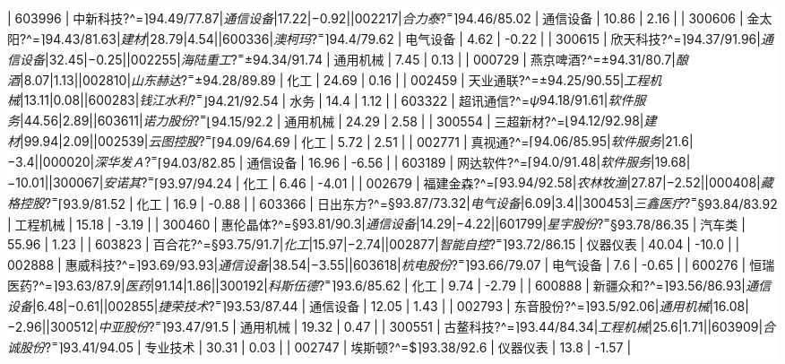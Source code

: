 | 603996 | 中新科技?^=$⌉94.49/77.87 |  通信设备  |  17.22   | -0.92  |
| 002217 |  合力泰?^=$⌉94.46/85.02  |  通信设备  |  10.86   |  2.16  |
| 300606 |  金太阳?^=$⌉94.43/81.63  |    建材    |  28.79   |  4.54  |
| 600336 |  澳柯玛?^=$⌉94.4/79.62   |  电气设备  |   4.62   | -0.22  |
| 300615 | 欣天科技?^=$⌉94.37/91.96 |  通信设备  |  32.45   | -0.25  |
| 002255 | 海陆重工?^=$±94.34/91.74 |  通用机械  |   7.45   |  0.13  |
| 000729 | 燕京啤酒?^=$±94.31/80.7  |    酿酒    |   8.07   |  1.13  |
| 002810 | 山东赫达?^=$±94.28/89.89 |    化工    |  24.69   |  0.16  |
| 002459 | 天业通联?^=$±94.25/90.55 |  工程机械  |  13.11   |  0.08  |
| 600283 | 钱江水利?^=$⌋94.21/92.54 |    水务    |   14.4   |  1.12  |
| 603322 | 超讯通信?^=$ψ94.18/91.61 |  软件服务  |  44.56   |  2.89  |
| 603611 | 诺力股份?^=$⌊94.15/92.2  |  通用机械  |  24.29   |  2.58  |
| 300554 | 三超新材?^=$⌊94.12/92.98 |    建材    |  99.94   |  2.09  |
| 002539 | 云图控股?^=$⌈94.09/64.69 |    化工    |   5.72   |  2.51  |
| 002771 |  真视通?^=$⌈94.06/85.95  |  软件服务  |   21.6   |  -3.4  |
| 000020 | 深华发Ａ?^=$⌈94.03/82.85 |  通信设备  |  16.96   | -6.56  |
| 603189 | 网达软件?^=$⌈94.0/91.48  |  软件服务  |  19.68   | -10.01 |
| 300067 |  安诺其?^=$⌈93.97/94.24  |    化工    |   6.46   | -4.01  |
| 002679 | 福建金森?^=$⌈93.94/92.58 |  农林牧渔  |  27.87   | -2.52  |
| 000408 | 藏格控股?^=$⌈93.9/81.52  |    化工    |   16.9   | -0.88  |
| 603366 | 日出东方?^=$§93.87/73.32 |  电气设备  |   6.09   |  3.4   |
| 300453 | 三鑫医疗?^=$§93.84/83.92 |  工程机械  |  15.18   | -3.19  |
| 300460 | 惠伦晶体?^=$§93.81/90.3  |  通信设备  |  14.29   | -4.22  |
| 601799 | 星宇股份?^=$§93.78/86.35 |   汽车类   |  55.96   |  1.23  |
| 603823 |  百合花?^=$§93.75/91.7   |    化工    |  15.97   | -2.74  |
| 002877 | 智能自控?^=$⌉93.72/86.15 |  仪器仪表  |  40.04   | -10.0  |
| 002888 | 惠威科技?^=$⌉93.69/93.93 |  通信设备  |  38.54   | -3.55  |
| 603618 | 杭电股份?^=$⌉93.66/79.07 |  电气设备  |   7.6    | -0.65  |
| 600276 | 恒瑞医药?^=$⌉93.63/87.9  |    医药    |  91.14   |  1.86  |
| 300192 | 科斯伍德?^=$⌉93.6/85.62  |    化工    |   9.74   | -2.79  |
| 600888 | 新疆众和?^=$⌉93.56/86.93 |  通信设备  |   6.48   | -0.61  |
| 002855 | 捷荣技术?^=$⌉93.53/87.44 |  通信设备  |  12.05   |  1.43  |
| 002793 | 东音股份?^=$⌉93.5/92.06  |  通用机械  |  16.08   | -2.96  |
| 300512 | 中亚股份?^=$⌉93.47/91.5  |  通用机械  |  19.32   |  0.47  |
| 300551 | 古鳌科技?^=$⌉93.44/84.34 |  工程机械  |   25.6   |  1.71  |
| 603909 | 合诚股份?^=$⌉93.41/94.05 |  专业技术  |  30.31   |  0.03  |
| 002747 |  埃斯顿?^=$⌉93.38/92.6   |  仪器仪表  |   13.8   | -1.57  |